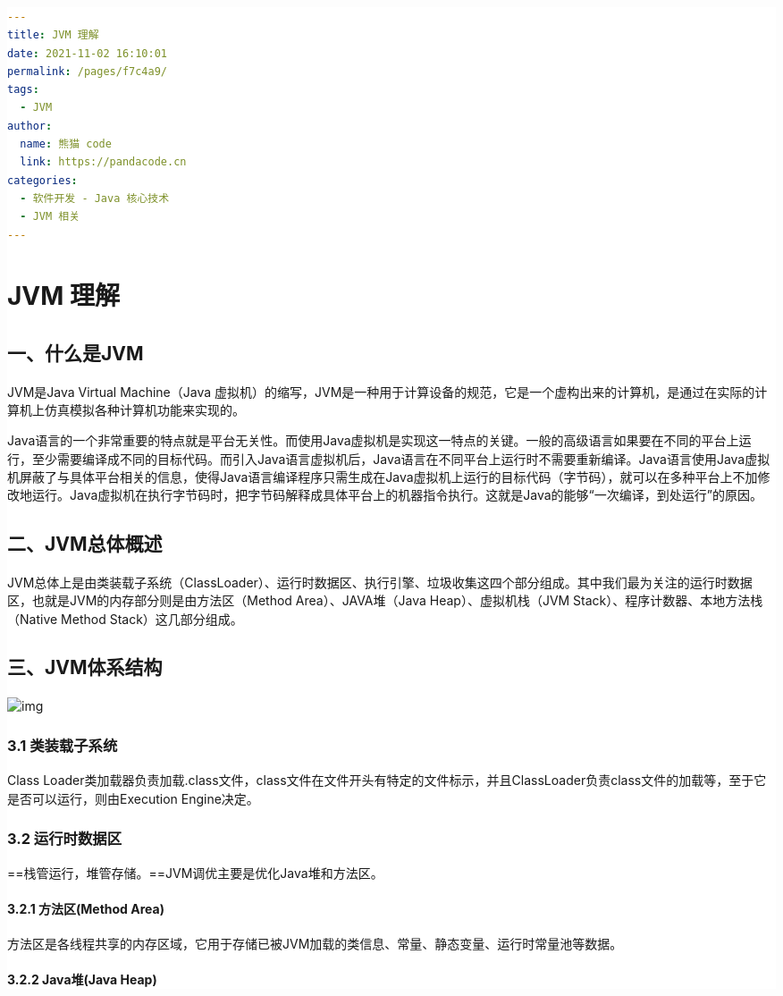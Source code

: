 ```yaml
---
title: JVM 理解
date: 2021-11-02 16:10:01
permalink: /pages/f7c4a9/
tags: 
  - JVM
author: 
  name: 熊猫 code
  link: https://pandacode.cn
categories: 
  - 软件开发 - Java 核心技术
  - JVM 相关
---
```


# JVM 理解

## 一、什么是JVM

JVM是Java Virtual Machine（Java 虚拟机）的缩写，JVM是一种用于计算设备的规范，它是一个虚构出来的计算机，是通过在实际的计算机上仿真模拟各种计算机功能来实现的。

Java语言的一个非常重要的特点就是平台无关性。而使用Java虚拟机是实现这一特点的关键。一般的高级语言如果要在不同的平台上运行，至少需要编译成不同的目标代码。而引入Java语言虚拟机后，Java语言在不同平台上运行时不需要重新编译。Java语言使用Java虚拟机屏蔽了与具体平台相关的信息，使得Java语言编译程序只需生成在Java虚拟机上运行的目标代码（字节码），就可以在多种平台上不加修改地运行。Java虚拟机在执行字节码时，把字节码解释成具体平台上的机器指令执行。这就是Java的能够“一次编译，到处运行”的原因。

## 二、JVM总体概述

JVM总体上是由类装载子系统（ClassLoader）、运行时数据区、执行引擎、垃圾收集这四个部分组成。其中我们最为关注的运行时数据区，也就是JVM的内存部分则是由方法区（Method Area）、JAVA堆（Java Heap）、虚拟机栈（JVM Stack）、程序计数器、本地方法栈（Native Method Stack）这几部分组成。

## 三、JVM体系结构

![img](https://gitee.com/guoshunfa/panda-files/raw/master//blog/202109111252507.png)

### 3.1 类装载子系统

Class Loader类加载器负责加载.class文件，class文件在文件开头有特定的文件标示，并且ClassLoader负责class文件的加载等，至于它是否可以运行，则由Execution Engine决定。

### 3.2 运行时数据区

==栈管运行，堆管存储。==JVM调优主要是优化Java堆和方法区。

#### 3.2.1 方法区(Method Area)

方法区是各线程共享的内存区域，它用于存储已被JVM加载的类信息、常量、静态变量、运行时常量池等数据。

#### 3.2.2 Java堆(Java Heap)
